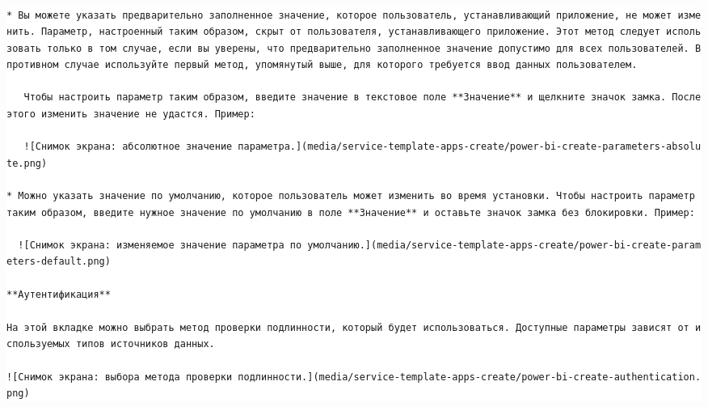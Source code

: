     * Вы можете указать предварительно заполненное значение, которое пользователь, устанавливающий приложение, не может изменить. Параметр, настроенный таким образом, скрыт от пользователя, устанавливающего приложение. Этот метод следует использовать только в том случае, если вы уверены, что предварительно заполненное значение допустимо для всех пользователей. В противном случае используйте первый метод, упомянутый выше, для которого требуется ввод данных пользователем.

       Чтобы настроить параметр таким образом, введите значение в текстовое поле **Значение** и щелкните значок замка. После этого изменить значение не удастся. Пример:

       ![Снимок экрана: абсолютное значение параметра.](media/service-template-apps-create/power-bi-create-parameters-absolute.png)

    * Можно указать значение по умолчанию, которое пользователь может изменить во время установки. Чтобы настроить параметр таким образом, введите нужное значение по умолчанию в поле **Значение** и оставьте значок замка без блокировки. Пример:

      ![Снимок экрана: изменяемое значение параметра по умолчанию.](media/service-template-apps-create/power-bi-create-parameters-default.png)

    **Аутентификация**
    
    На этой вкладке можно выбрать метод проверки подлинности, который будет использоваться. Доступные параметры зависят от используемых типов источников данных.

    ![Снимок экрана: выбора метода проверки подлинности.](media/service-template-apps-create/power-bi-create-authentication.png)
